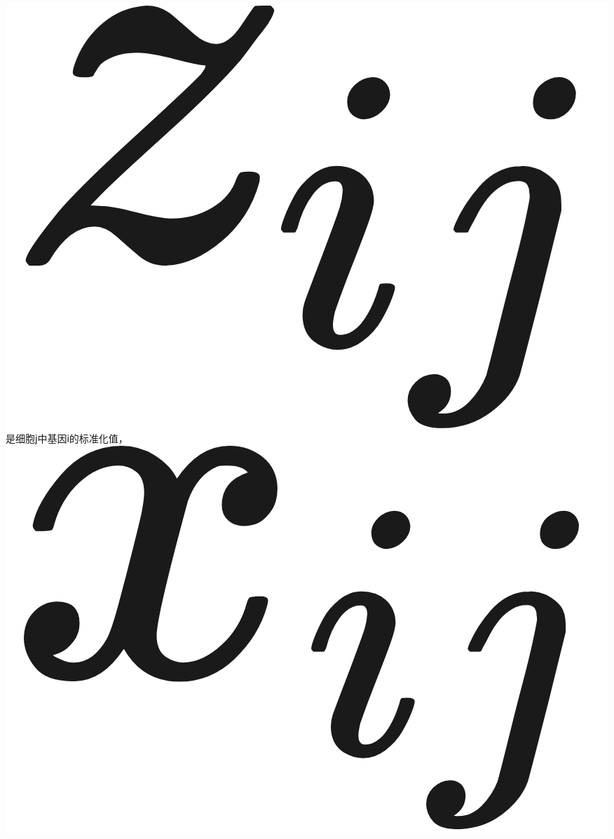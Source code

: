 <span><span role="presentation" data-formula="z_{ij}" data-formula-type="inline-equation"><svg xmlns="http://www.w3.org/2000/svg" role="img" focusable="false" viewbox="0 -442 1050.3 736.2" aria-hidden="true"><g stroke="currentColor" fill="currentColor" stroke-width="0" transform="matrix(1 0 0 -1 0 0)"><g data-mml-node="math"><g data-mml-node="msub"><g data-mml-node="mi"><path data-c="7A" d="M347 338Q337 338 294 349T231 360Q211 360 197 356T174 346T162 335T155 324L153 320Q150 317 138 317Q117 317 117 325Q117 330 120 339Q133 378 163 406T229 440Q241 442 246 442Q271 442 291 425T329 392T367 375Q389 375 411 408T434 441Q435 442 449 442H462Q468 436 468 434Q468 430 463 420T449 399T432 377T418 358L411 349Q368 298 275 214T160 106L148 94L163 93Q185 93 227 82T290 71Q328 71 360 90T402 140Q406 149 409 151T424 153Q443 153 443 143Q443 138 442 134Q425 72 376 31T278 -11Q252 -11 232 6T193 40T155 57Q111 57 76 -3Q70 -11 59 -11H54H41Q35 -5 35 -2Q35 13 93 84Q132 129 225 214T340 322Q352 338 347 338Z"></path></g><g data-mml-node="TeXAtom" transform="translate(465, -150) scale(0.707)" data-mjx-texclass="ORD"><g data-mml-node="mi"><path data-c="69" d="M184 600Q184 624 203 642T247 661Q265 661 277 649T290 619Q290 596 270 577T226 557Q211 557 198 567T184 600ZM21 287Q21 295 30 318T54 369T98 420T158 442Q197 442 223 419T250 357Q250 340 236 301T196 196T154 83Q149 61 149 51Q149 26 166 26Q175 26 185 29T208 43T235 78T260 137Q263 149 265 151T282 153Q302 153 302 143Q302 135 293 112T268 61T223 11T161 -11Q129 -11 102 10T74 74Q74 91 79 106T122 220Q160 321 166 341T173 380Q173 404 156 404H154Q124 404 99 371T61 287Q60 286 59 284T58 281T56 279T53 278T49 278T41 278H27Q21 284 21 287Z"></path></g><g data-mml-node="mi" transform="translate(345, 0)"><path data-c="6A" d="M297 596Q297 627 318 644T361 661Q378 661 389 651T403 623Q403 595 384 576T340 557Q322 557 310 567T297 596ZM288 376Q288 405 262 405Q240 405 220 393T185 362T161 325T144 293L137 279Q135 278 121 278H107Q101 284 101 286T105 299Q126 348 164 391T252 441Q253 441 260 441T272 442Q296 441 316 432Q341 418 354 401T367 348V332L318 133Q267 -67 264 -75Q246 -125 194 -164T75 -204Q25 -204 7 -183T-12 -137Q-12 -110 7 -91T53 -71Q70 -71 82 -81T95 -112Q95 -148 63 -167Q69 -168 77 -168Q111 -168 139 -140T182 -74L193 -32Q204 11 219 72T251 197T278 308T289 365Q289 372 288 376Z"></path></g></g></g></g></g></svg></span></span> 是细胞j中基因i的标准化值，<span><span role="presentation" data-formula="x_{ij}" data-formula-type="inline-equation"><svg xmlns="http://www.w3.org/2000/svg" role="img" focusable="false" viewbox="0 -442 1157.3 736.2" aria-hidden="true"><g stroke="currentColor" fill="currentColor" stroke-width="0" transform="matrix(1 0 0 -1 0 0)"><g data-mml-node="math"><g data-mml-node="msub"><g data-mml-node="mi"><path data-c="78" d="M52 289Q59 331 106 386T222 442Q257 442 286 424T329 379Q371 442 430 442Q467 442 494 420T522 361Q522 332 508 314T481 292T458 288Q439 288 427 299T415 328Q415 374 465 391Q454 404 425 404Q412 404 406 402Q368 386 350 336Q290 115 290 78Q290 50 306 38T341 26Q378 26 414 59T463 140Q466 150 469 151T485 153H489Q504 153 504 145Q504 144 502 134Q486 77 440 33T333 -11Q263 -11 227 52Q186 -10 133 -10H127Q78 -10 57 16T35 71Q35 103 54 123T99 143Q142 143 142 101Q142 81 130 66T107 46T94 41L91 40Q91 39 97 36T113 29T132 26Q168 26 194 71Q203 87 217 139T245 247T261 313Q266 340 266 352Q266 380 251 392T217 404Q177 404 142 372T93 290Q91 281 88 280T72 278H58Q52 284 52 289Z"></path></g><g data-mml-node="TeXAtom" transform="translate(572, -150) scale(0.707)" data-mjx-texclass="ORD"><g data-mml-node="mi"><path data-c="69" d="M184 600Q184 624 203 642T247 661Q265 661 277 649T290 619Q290 596 270 577T226 557Q211 557 198 567T184 600ZM21 287Q21 295 30 318T54 369T98 420T158 442Q197 442 223 419T250 357Q250 340 236 301T196 196T154 83Q149 61 149 51Q149 26 166 26Q175 26 185 29T208 43T235 78T260 137Q263 149 265 151T282 153Q302 153 302 143Q302 135 293 112T268 61T223 11T161 -11Q129 -11 102 10T74 74Q74 91 79 106T122 220Q160 321 166 341T173 380Q173 404 156 404H154Q124 404 99 371T61 287Q60 286 59 284T58 281T56 279T53 278T49 278T41 278H27Q21 284 21 287Z"></path></g><g data-mml-node="mi" transform="translate(345, 0)"><path data-c="6A" d="M297 596Q297 627 318 644T361 661Q378 661 389 651T403 623Q403 595 384 576T340 557Q322 557 310 567T297 596ZM288 376Q288 405 262 405Q240 405 220 393T185 362T161 325T144 293L137 279Q135 278 121 278H107Q101 284 101 286T105 299Q126 348 164 391T252 441Q253 441 260 441T272 442Q296 441 316 432Q341 418 354 401T367 348V332L318 133Q267 -67 264 -75Q246 -125 194 -164T75 -204Q25 -204 7 -183T-12 -137Q-12 -110 7 -91T53 -71Q70 -71 82 -81T95 -112Q95 -148 63 -167Q69 -168 77 -168Q111 -168 139 -140T182 -74L193 -32Q204 11 219 72T251 197T278 308T289 365Q289 372 288 376Z"></path></g></g></g></g></g></svg></span></span>